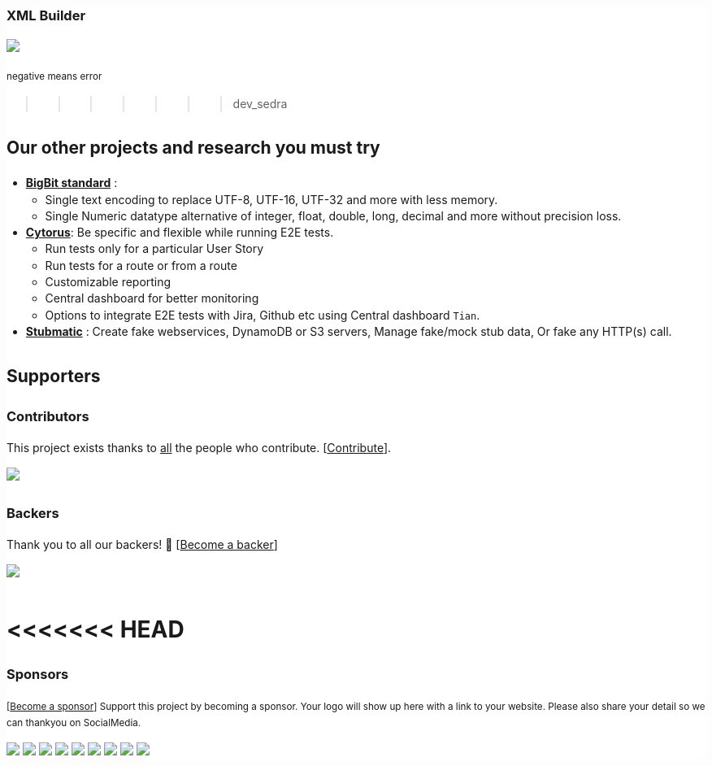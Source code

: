 ### XML Builder

![](./docs/imgs/XMLBuilder_v4.png)

<small>negative means error</small>

>>>>>>> dev_sedra
## Our other projects and research you must try

* **[BigBit standard](https://github.com/amitguptagwl/bigbit)** : 
  * Single text encoding to replace UTF-8, UTF-16, UTF-32 and more with less memory.
  * Single Numeric datatype alternative of integer, float, double, long, decimal and more without precision loss.
* **[Cytorus](https://github.com/NaturalIntelligence/cytorus)**:  Be specific and flexible while running E2E tests.
  * Run tests only for a particular User Story
  * Run tests for a route or from a route
  * Customizable reporting
  * Central dashboard for better monitoring
  * Options to integrate E2E tests with Jira, Github etc using Central dashboard `Tian`.
* **[Stubmatic](https://github.com/NaturalIntelligence/Stubmatic)** : Create fake webservices, DynamoDB or S3 servers, Manage fake/mock stub data, Or fake any HTTP(s) call.


## Supporters
### Contributors

This project exists thanks to [all](graphs/contributors) the people who contribute. [[Contribute](docs/CONTRIBUTING.md)].


<a href="graphs/contributors"><img src="https://opencollective.com/fast-xml-parser/contributors.svg?width=890&button=false" /></a>

### Backers

Thank you to all our backers! 🙏 [[Become a backer](https://opencollective.com/fast-xml-parser#backer)]

<a href="https://opencollective.com/fast-xml-parser#backers" target="_blank"><img src="https://opencollective.com/fast-xml-parser/backers.svg?width=890"></a>


<<<<<<< HEAD
=======
### Sponsors

<small>[[Become a sponsor](https://opencollective.com/fast-xml-parser#sponsor)] Support this project by becoming a sponsor. Your logo will show up here with a link to your website. Please also share your detail so we can thankyou on SocialMedia.</small>

<a href="https://opencollective.com/fast-xml-parser/sponsor/0/website" target="_blank"><img src="https://opencollective.com/fast-xml-parser/sponsor/0/avatar.svg"></a>
<a href="https://opencollective.com/fast-xml-parser/sponsor/1/website" target="_blank"><img src="https://opencollective.com/fast-xml-parser/sponsor/1/avatar.svg"></a>
<a href="https://opencollective.com/fast-xml-parser/sponsor/2/website" target="_blank"><img src="https://opencollective.com/fast-xml-parser/sponsor/2/avatar.svg"></a>
<a href="https://opencollective.com/fast-xml-parser/sponsor/3/website" target="_blank"><img src="https://opencollective.com/fast-xml-parser/sponsor/3/avatar.svg"></a>
<a href="https://opencollective.com/fast-xml-parser/sponsor/4/website" target="_blank"><img src="https://opencollective.com/fast-xml-parser/sponsor/4/avatar.svg"></a>
<a href="https://opencollective.com/fast-xml-parser/sponsor/5/website" target="_blank"><img src="https://opencollective.com/fast-xml-parser/sponsor/5/avatar.svg"></a>
<a href="https://opencollective.com/fast-xml-parser/sponsor/6/website" target="_blank"><img src="https://opencollective.com/fast-xml-parser/sponsor/6/avatar.svg"></a>
<a href="https://opencollective.com/fast-xml-parser/sponsor/7/website" target="_blank"><img src="https://opencollective.com/fast-xml-parser/sponsor/7/avatar.svg"></a>
<a href="https://opencollective.com/fast-xml-parser/sponsor/8/website" target="_blank"><img src="https://opencollective.com/fast-xml-parser/sponsor/8/avatar.svg"></a>